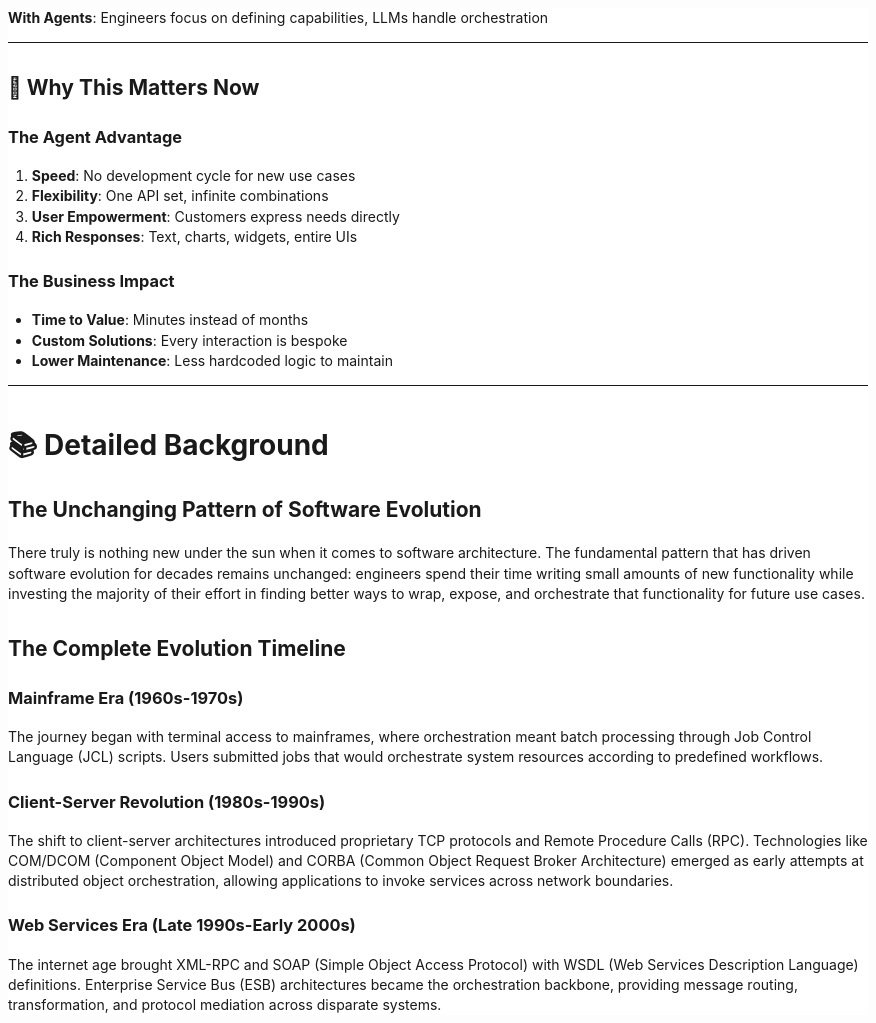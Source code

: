```mermaid
```

**With Agents**: Engineers focus on defining capabilities, LLMs handle orchestration

---

## 🚀 **Why This Matters Now**

### The Agent Advantage
1. **Speed**: No development cycle for new use cases
2. **Flexibility**: One API set, infinite combinations  
3. **User Empowerment**: Customers express needs directly
4. **Rich Responses**: Text, charts, widgets, entire UIs

### The Business Impact
- **Time to Value**: Minutes instead of months
- **Custom Solutions**: Every interaction is bespoke
- **Lower Maintenance**: Less hardcoded logic to maintain

---

# 📚 **Detailed Background**

## The Unchanging Pattern of Software Evolution

There truly is nothing new under the sun when it comes to software architecture. The fundamental pattern that has driven software evolution for decades remains unchanged: engineers spend their time writing small amounts of new functionality while investing the majority of their effort in finding better ways to wrap, expose, and orchestrate that functionality for future use cases.

## The Complete Evolution Timeline

### Mainframe Era (1960s-1970s)
The journey began with terminal access to mainframes, where orchestration meant batch processing through Job Control Language (JCL) scripts. Users submitted jobs that would orchestrate system resources according to predefined workflows.

### Client-Server Revolution (1980s-1990s)
The shift to client-server architectures introduced proprietary TCP protocols and Remote Procedure Calls (RPC). Technologies like COM/DCOM (Component Object Model) and CORBA (Common Object Request Broker Architecture) emerged as early attempts at distributed object orchestration, allowing applications to invoke services across network boundaries.

### Web Services Era (Late 1990s-Early 2000s)
The internet age brought XML-RPC and SOAP (Simple Object Access Protocol) with WSDL (Web Services Description Language) definitions. Enterprise Service Bus (ESB) architectures became the orchestration backbone, providing message routing, transformation, and protocol mediation across disparate systems.
